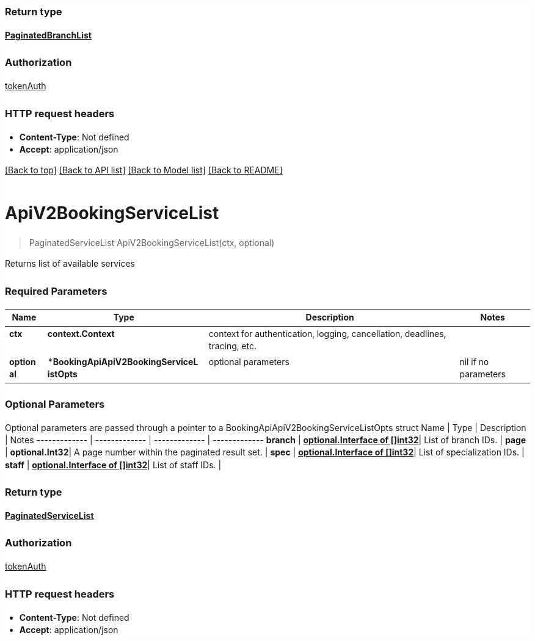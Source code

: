 ### Return type

[**PaginatedBranchList**](PaginatedBranchList.md)

### Authorization

[tokenAuth](../README.md#tokenAuth)

### HTTP request headers

 - **Content-Type**: Not defined
 - **Accept**: application/json

[[Back to top]](#) [[Back to API list]](../README.md#documentation-for-api-endpoints) [[Back to Model list]](../README.md#documentation-for-models) [[Back to README]](../README.md)

# **ApiV2BookingServiceList**
> PaginatedServiceList ApiV2BookingServiceList(ctx, optional)


Returns list of available services

### Required Parameters

Name | Type | Description  | Notes
------------- | ------------- | ------------- | -------------
 **ctx** | **context.Context** | context for authentication, logging, cancellation, deadlines, tracing, etc.
 **optional** | ***BookingApiApiV2BookingServiceListOpts** | optional parameters | nil if no parameters

### Optional Parameters
Optional parameters are passed through a pointer to a BookingApiApiV2BookingServiceListOpts struct
Name | Type | Description  | Notes
------------- | ------------- | ------------- | -------------
 **branch** | [**optional.Interface of []int32**](int32.md)| List of branch IDs. | 
 **page** | **optional.Int32**| A page number within the paginated result set. | 
 **spec** | [**optional.Interface of []int32**](int32.md)| List of specialization IDs. | 
 **staff** | [**optional.Interface of []int32**](int32.md)| List of staff IDs. | 

### Return type

[**PaginatedServiceList**](PaginatedServiceList.md)

### Authorization

[tokenAuth](../README.md#tokenAuth)

### HTTP request headers

 - **Content-Type**: Not defined
 - **Accept**: application/json
